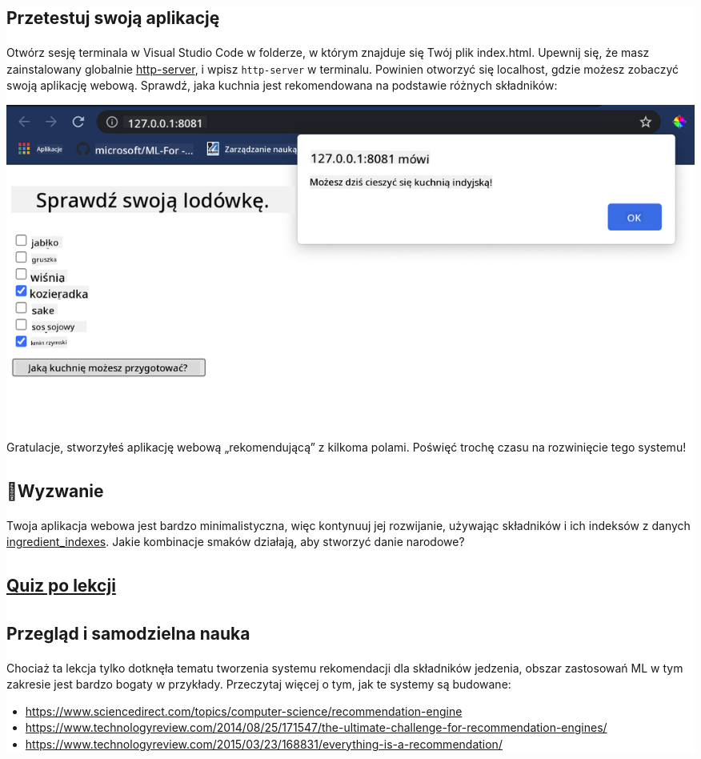 ## Przetestuj swoją aplikację

Otwórz sesję terminala w Visual Studio Code w folderze, w którym znajduje się Twój plik index.html. Upewnij się, że masz zainstalowany globalnie [http-server](https://www.npmjs.com/package/http-server), i wpisz `http-server` w terminalu. Powinien otworzyć się localhost, gdzie możesz zobaczyć swoją aplikację webową. Sprawdź, jaka kuchnia jest rekomendowana na podstawie różnych składników:

![ingredient web app](../../../../translated_images/web-app.4c76450cabe20036f8ec6d5e05ccc0c1c064f0d8f2fe3304d3bcc0198f7dc139.pl.png)

Gratulacje, stworzyłeś aplikację webową „rekomendującą” z kilkoma polami. Poświęć trochę czasu na rozwinięcie tego systemu!

## 🚀Wyzwanie

Twoja aplikacja webowa jest bardzo minimalistyczna, więc kontynuuj jej rozwijanie, używając składników i ich indeksów z danych [ingredient_indexes](../../../../4-Classification/data/ingredient_indexes.csv). Jakie kombinacje smaków działają, aby stworzyć danie narodowe?

## [Quiz po lekcji](https://gray-sand-07a10f403.1.azurestaticapps.net/quiz/26/)

## Przegląd i samodzielna nauka

Chociaż ta lekcja tylko dotknęła tematu tworzenia systemu rekomendacji dla składników jedzenia, obszar zastosowań ML w tym zakresie jest bardzo bogaty w przykłady. Przeczytaj więcej o tym, jak te systemy są budowane:

- https://www.sciencedirect.com/topics/computer-science/recommendation-engine
- https://www.technologyreview.com/2014/08/25/171547/the-ultimate-challenge-for-recommendation-engines/
- https://www.technologyreview.com/2015/03/23/168831/everything-is-a-recommendation/
